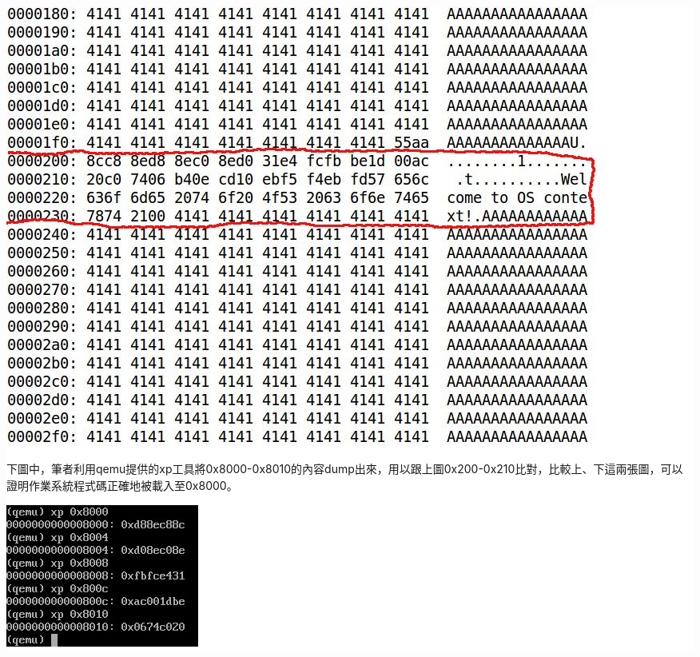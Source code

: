 ![](./images/boot_loader_bin.jpeg)

下圖中，筆者利用qemu提供的xp工具將0x8000-0x8010的內容dump出來，用以跟上圖0x200-0x210比對，比較上、下這兩張圖，可以證明作業系統程式碼正確地被載入至0x8000。

![](./images/qemu_xp.jpeg)
